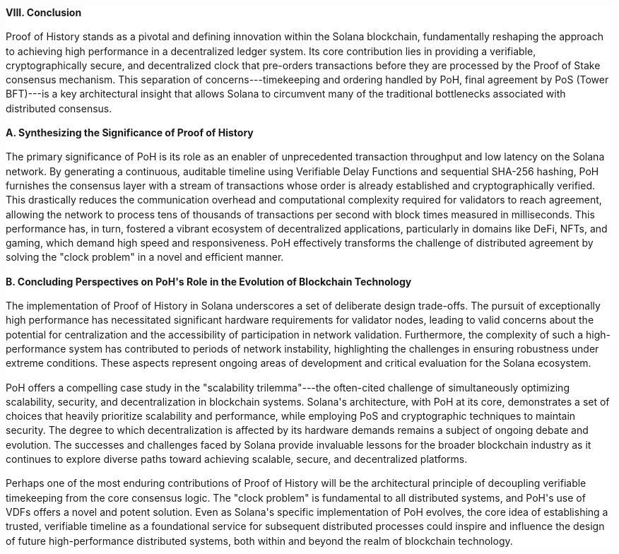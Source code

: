 **VIII. Conclusion**

Proof of History stands as a pivotal and defining innovation within the Solana blockchain, fundamentally reshaping the approach to achieving high performance in a decentralized ledger system. Its core contribution lies in providing a verifiable, cryptographically secure, and decentralized clock that pre-orders transactions before they are processed by the Proof of Stake consensus mechanism. This separation of concerns---timekeeping and ordering handled by PoH, final agreement by PoS (Tower BFT)---is a key architectural insight that allows Solana to circumvent many of the traditional bottlenecks associated with distributed consensus.

**A. Synthesizing the Significance of Proof of History**

The primary significance of PoH is its role as an enabler of unprecedented transaction throughput and low latency on the Solana network. By generating a continuous, auditable timeline using Verifiable Delay Functions and sequential SHA-256 hashing, PoH furnishes the consensus layer with a stream of transactions whose order is already established and cryptographically verified. This drastically reduces the communication overhead and computational complexity required for validators to reach agreement, allowing the network to process tens of thousands of transactions per second with block times measured in milliseconds. This performance has, in turn, fostered a vibrant ecosystem of decentralized applications, particularly in domains like DeFi, NFTs, and gaming, which demand high speed and responsiveness. PoH effectively transforms the challenge of distributed agreement by solving the "clock problem" in a novel and efficient manner.

**B. Concluding Perspectives on PoH's Role in the Evolution of Blockchain Technology**

The implementation of Proof of History in Solana underscores a set of deliberate design trade-offs. The pursuit of exceptionally high performance has necessitated significant hardware requirements for validator nodes, leading to valid concerns about the potential for centralization and the accessibility of participation in network validation. Furthermore, the complexity of such a high-performance system has contributed to periods of network instability, highlighting the challenges in ensuring robustness under extreme conditions. These aspects represent ongoing areas of development and critical evaluation for the Solana ecosystem.

PoH offers a compelling case study in the "scalability trilemma"---the often-cited challenge of simultaneously optimizing scalability, security, and decentralization in blockchain systems. Solana's architecture, with PoH at its core, demonstrates a set of choices that heavily prioritize scalability and performance, while employing PoS and cryptographic techniques to maintain security. The degree to which decentralization is affected by its hardware demands remains a subject of ongoing debate and evolution. The successes and challenges faced by Solana provide invaluable lessons for the broader blockchain industry as it continues to explore diverse paths toward achieving scalable, secure, and decentralized platforms.

Perhaps one of the most enduring contributions of Proof of History will be the architectural principle of decoupling verifiable timekeeping from the core consensus logic. The "clock problem" is fundamental to all distributed systems, and PoH's use of VDFs offers a novel and potent solution. Even as Solana's specific implementation of PoH evolves, the core idea of establishing a trusted, verifiable timeline as a foundational service for subsequent distributed processes could inspire and influence the design of future high-performance distributed systems, both within and beyond the realm of blockchain technology.